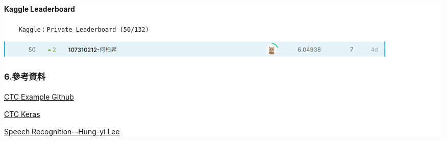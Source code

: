 #### Kaggle Leaderboard

```text
    Kaggle：Private Leaderboard (50/132)
```

![image](images/Leaderboard.png)

### 6.參考資料

[CTC Example Github](https://github.com/philipperemy/tensorflow-ctc-speech-recognition)  

[CTC Keras](https://keras.io/examples/audio/ctc_asr/)  

[Speech Recognition--Hung-yi Lee](https://www.youtube.com/watch?v=AIKu43goh-8)
